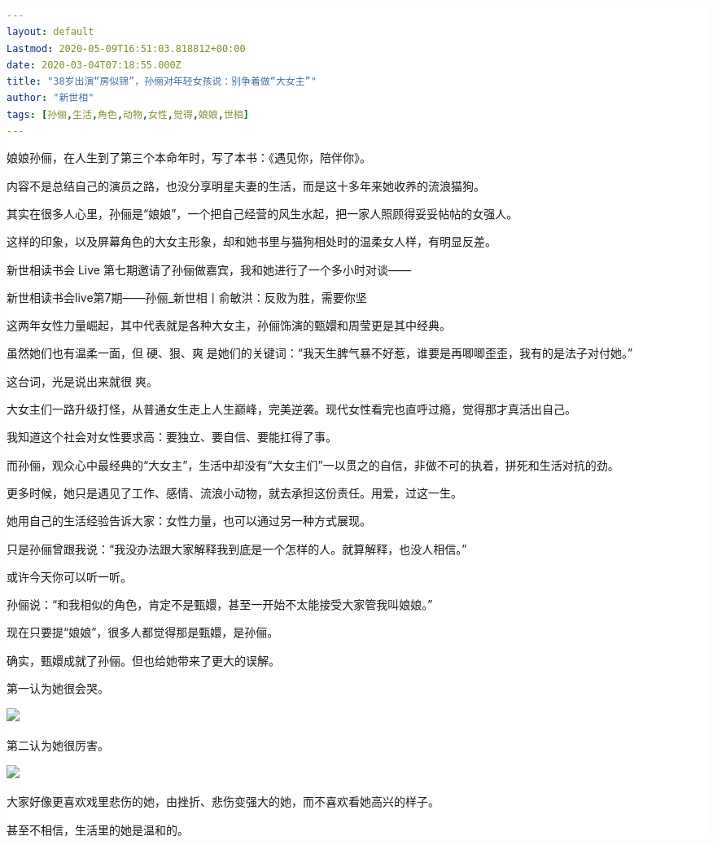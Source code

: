 ```yaml
---
layout: default
Lastmod: 2020-05-09T16:51:03.818812+00:00
date: 2020-03-04T07:18:55.000Z
title: "38岁出演“房似锦”，孙俪对年轻女孩说：别争着做“大女主”"
author: "新世相"
tags: [孙俪,生活,角色,动物,女性,觉得,娘娘,世相]
---
```


娘娘孙俪，在人生到了第三个本命年时，写了本书：《遇见你，陪伴你》。

内容不是总结自己的演员之路，也没分享明星夫妻的生活，而是这十多年来她收养的流浪猫狗。

其实在很多人心里，孙俪是“娘娘”，一个把自己经营的风生水起，把一家人照顾得妥妥帖帖的女强人。

这样的印象，以及屏幕角色的大女主形象，却和她书里与猫狗相处时的温柔女人样，有明显反差。

新世相读书会 Live 第七期邀请了孙俪做嘉宾，我和她进行了一个多小时对谈——

新世相读书会live第7期——孙俪\_新世相丨俞敏洪：反败为胜，需要你坚

这两年女性力量崛起，其中代表就是各种大女主，孙俪饰演的甄嬛和周莹更是其中经典。

虽然她们也有温柔一面，但 硬、狠、爽 是她们的关键词：“我天生脾气暴不好惹，谁要是再唧唧歪歪，我有的是法子对付她。”

这台词，光是说出来就很 爽。

大女主们一路升级打怪，从普通女生走上人生巅峰，完美逆袭。现代女性看完也直呼过瘾，觉得那才真活出自己。

我知道这个社会对女性要求高：要独立、要自信、要能扛得了事。

而孙俪，观众心中最经典的“大女主”，生活中却没有“大女主们”一以贯之的自信，非做不可的执着，拼死和生活对抗的劲。

更多时候，她只是遇见了工作、感情、流浪小动物，就去承担这份责任。用爱，过这一生。

她用自己的生活经验告诉大家：女性力量，也可以通过另一种方式展现。

只是孙俪曾跟我说：“我没办法跟大家解释我到底是一个怎样的人。就算解释，也没人相信。”

或许今天你可以听一听。

孙俪说：“和我相似的角色，肯定不是甄嬛，甚至一开始不太能接受大家管我叫娘娘。”

现在只要提“娘娘”，很多人都觉得那是甄嬛，是孙俪。

确实，甄嬛成就了孙俪。但也给她带来了更大的误解。

第一认为她很会哭。

![](https://images.weserv.nl/?url=https%3A//img9.doubanio.com/view/note/raw/public/p70241544.jpg)

第二认为她很厉害。

![](https://images.weserv.nl/?url=https%3A//img3.doubanio.com/view/note/l/public/p70241543.jpg)

大家好像更喜欢戏里悲伤的她，由挫折、悲伤变强大的她，而不喜欢看她高兴的样子。

甚至不相信，生活里的她是温和的。
